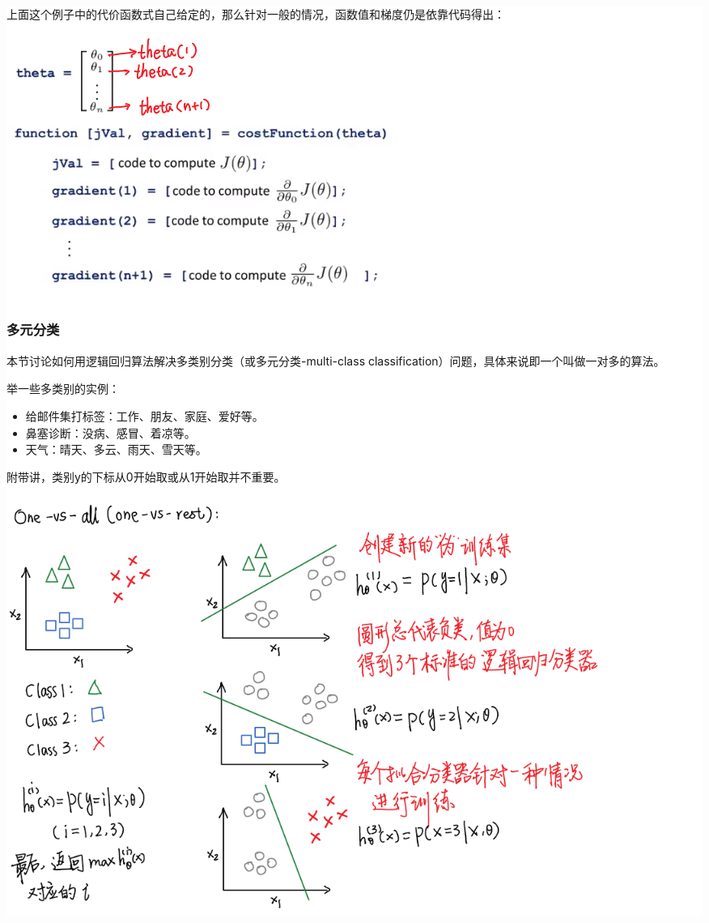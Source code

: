 上面这个例子中的代价函数式自己给定的，那么针对一般的情况，函数值和梯度仍是依靠代码得出：

![高级优化（一般）](机器学习.assets/image-20200826172130429.png)

### 多元分类

本节讨论如何用逻辑回归算法解决多类别分类（或多元分类-multi-class classification）问题，具体来说即一个叫做一对多的算法。

举一些多类别的实例：

- 给邮件集打标签：工作、朋友、家庭、爱好等。
- 鼻塞诊断：没病、感冒、着凉等。
- 天气：晴天、多云、雨天、雪天等。

附带讲，类别y的下标从0开始取或从1开始取并不重要。

<img src="机器学习.assets/clip_image001-1598447204311.png" alt="多元分类" style="zoom:80%;" />

